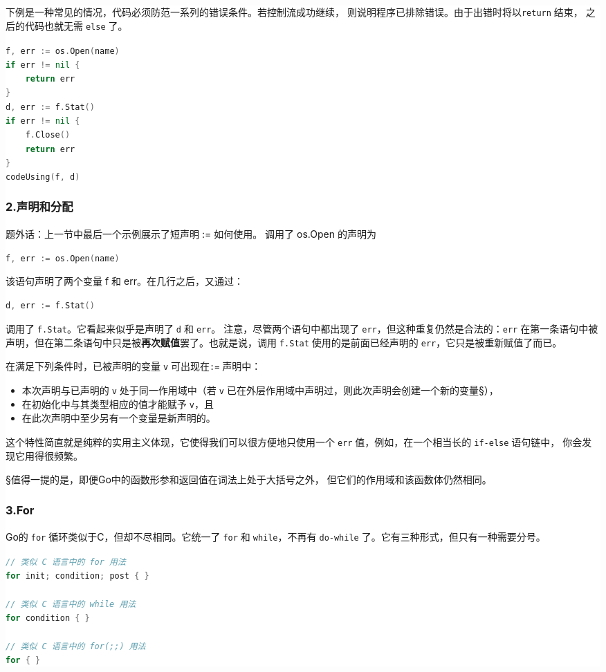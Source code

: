 下例是一种常见的情况，代码必须防范一系列的错误条件。若控制流成功继续， 则说明程序已排除错误。由于出错时将以`return` 结束， 之后的代码也就无需 `else` 了。

```go
f, err := os.Open(name)
if err != nil {
    return err
}
d, err := f.Stat()
if err != nil {
    f.Close()
    return err
}
codeUsing(f, d)
```

### 2.声明和分配

题外话：上一节中最后一个示例展示了短声明 := 如何使用。 调用了 os.Open 的声明为

```go
f, err := os.Open(name)
```

该语句声明了两个变量 f 和 err。在几行之后，又通过：

```go
d, err := f.Stat()
```

调用了 `f.Stat`。它看起来似乎是声明了 `d` 和 `err`。 注意，尽管两个语句中都出现了 `err`，但这种重复仍然是合法的：`err` 在第一条语句中被声明，但在第二条语句中只是被**再次赋值**罢了。也就是说，调用 `f.Stat` 使用的是前面已经声明的 `err`，它只是被重新赋值了而已。

在满足下列条件时，已被声明的变量 `v` 可出现在`:=` 声明中：

- 本次声明与已声明的 `v` 处于同一作用域中（若 `v` 已在外层作用域中声明过，则此次声明会创建一个新的变量§），
- 在初始化中与其类型相应的值才能赋予 `v`，且
- 在此次声明中至少另有一个变量是新声明的。

这个特性简直就是纯粹的实用主义体现，它使得我们可以很方便地只使用一个 `err` 值，例如，在一个相当长的 `if-else` 语句链中， 你会发现它用得很频繁。

§值得一提的是，即便Go中的函数形参和返回值在词法上处于大括号之外， 但它们的作用域和该函数体仍然相同。

### 3.For

Go的 `for` 循环类似于C，但却不尽相同。它统一了 `for` 和 `while`，不再有 `do-while` 了。它有三种形式，但只有一种需要分号。

```go
// 类似 C 语言中的 for 用法
for init; condition; post { }

// 类似 C 语言中的 while 用法
for condition { }

// 类似 C 语言中的 for(;;) 用法
for { }

```
